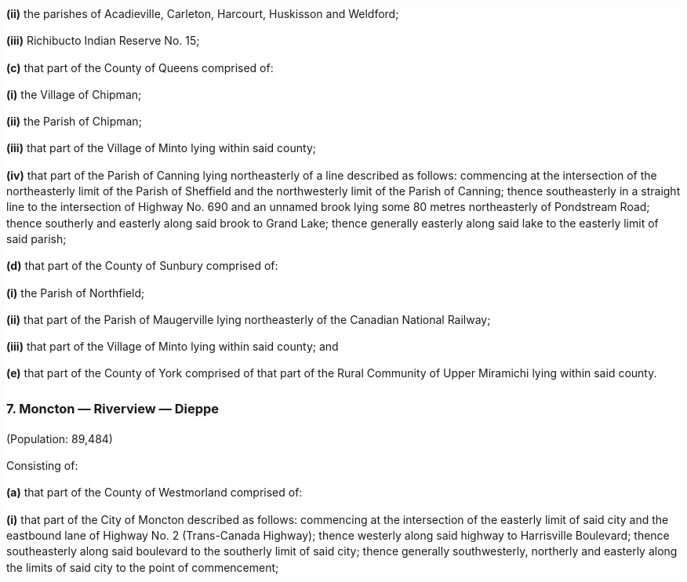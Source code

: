 

**(ii)** the parishes of Acadieville, Carleton, Harcourt, Huskisson and Weldford;



**(iii)** Richibucto Indian Reserve No. 15;





**(c)** that part of the County of Queens comprised of:

**(i)** the Village of Chipman;



**(ii)** the Parish of Chipman;



**(iii)** that part of the Village of Minto lying within said county;



**(iv)** that part of the Parish of Canning lying northeasterly of a line described as follows: commencing at the intersection of the northeasterly limit of the Parish of Sheffield and the northwesterly limit of the Parish of Canning; thence southeasterly in a straight line to the intersection of Highway No. 690 and an unnamed brook lying some 80 metres northeasterly of Pondstream Road; thence southerly and easterly along said brook to Grand Lake; thence generally easterly along said lake to the easterly limit of said parish;





**(d)** that part of the County of Sunbury comprised of:

**(i)** the Parish of Northfield;



**(ii)** that part of the Parish of Maugerville lying northeasterly of the Canadian National Railway;



**(iii)** that part of the Village of Minto lying within said county; and





**(e)** that part of the County of York comprised of that part of the Rural Community of Upper Miramichi lying within said county.





### **7. Moncton — Riverview — Dieppe**

(Population: 89,484)


Consisting of:

**(a)** that part of the County of Westmorland comprised of:

**(i)** that part of the City of Moncton described as follows: commencing at the intersection of the easterly limit of said city and the eastbound lane of Highway No. 2 (Trans-Canada Highway); thence westerly along said highway to Harrisville Boulevard; thence southeasterly along said boulevard to the southerly limit of said city; thence generally southwesterly, northerly and easterly along the limits of said city to the point of commencement;
